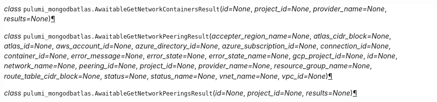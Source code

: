 <dl class="py class">
<dt id="pulumi_mongodbatlas.AwaitableGetNetworkContainersResult">
<em class="property">class </em><code class="sig-prename descclassname">pulumi_mongodbatlas.</code><code class="sig-name descname">AwaitableGetNetworkContainersResult</code><span class="sig-paren">(</span><em class="sig-param"><span class="n">id</span><span class="o">=</span><span class="default_value">None</span></em>, <em class="sig-param"><span class="n">project_id</span><span class="o">=</span><span class="default_value">None</span></em>, <em class="sig-param"><span class="n">provider_name</span><span class="o">=</span><span class="default_value">None</span></em>, <em class="sig-param"><span class="n">results</span><span class="o">=</span><span class="default_value">None</span></em><span class="sig-paren">)</span><a class="headerlink" href="#pulumi_mongodbatlas.AwaitableGetNetworkContainersResult" title="Permalink to this definition">¶</a></dt>
<dd></dd></dl>

<dl class="py class">
<dt id="pulumi_mongodbatlas.AwaitableGetNetworkPeeringResult">
<em class="property">class </em><code class="sig-prename descclassname">pulumi_mongodbatlas.</code><code class="sig-name descname">AwaitableGetNetworkPeeringResult</code><span class="sig-paren">(</span><em class="sig-param"><span class="n">accepter_region_name</span><span class="o">=</span><span class="default_value">None</span></em>, <em class="sig-param"><span class="n">atlas_cidr_block</span><span class="o">=</span><span class="default_value">None</span></em>, <em class="sig-param"><span class="n">atlas_id</span><span class="o">=</span><span class="default_value">None</span></em>, <em class="sig-param"><span class="n">aws_account_id</span><span class="o">=</span><span class="default_value">None</span></em>, <em class="sig-param"><span class="n">azure_directory_id</span><span class="o">=</span><span class="default_value">None</span></em>, <em class="sig-param"><span class="n">azure_subscription_id</span><span class="o">=</span><span class="default_value">None</span></em>, <em class="sig-param"><span class="n">connection_id</span><span class="o">=</span><span class="default_value">None</span></em>, <em class="sig-param"><span class="n">container_id</span><span class="o">=</span><span class="default_value">None</span></em>, <em class="sig-param"><span class="n">error_message</span><span class="o">=</span><span class="default_value">None</span></em>, <em class="sig-param"><span class="n">error_state</span><span class="o">=</span><span class="default_value">None</span></em>, <em class="sig-param"><span class="n">error_state_name</span><span class="o">=</span><span class="default_value">None</span></em>, <em class="sig-param"><span class="n">gcp_project_id</span><span class="o">=</span><span class="default_value">None</span></em>, <em class="sig-param"><span class="n">id</span><span class="o">=</span><span class="default_value">None</span></em>, <em class="sig-param"><span class="n">network_name</span><span class="o">=</span><span class="default_value">None</span></em>, <em class="sig-param"><span class="n">peering_id</span><span class="o">=</span><span class="default_value">None</span></em>, <em class="sig-param"><span class="n">project_id</span><span class="o">=</span><span class="default_value">None</span></em>, <em class="sig-param"><span class="n">provider_name</span><span class="o">=</span><span class="default_value">None</span></em>, <em class="sig-param"><span class="n">resource_group_name</span><span class="o">=</span><span class="default_value">None</span></em>, <em class="sig-param"><span class="n">route_table_cidr_block</span><span class="o">=</span><span class="default_value">None</span></em>, <em class="sig-param"><span class="n">status</span><span class="o">=</span><span class="default_value">None</span></em>, <em class="sig-param"><span class="n">status_name</span><span class="o">=</span><span class="default_value">None</span></em>, <em class="sig-param"><span class="n">vnet_name</span><span class="o">=</span><span class="default_value">None</span></em>, <em class="sig-param"><span class="n">vpc_id</span><span class="o">=</span><span class="default_value">None</span></em><span class="sig-paren">)</span><a class="headerlink" href="#pulumi_mongodbatlas.AwaitableGetNetworkPeeringResult" title="Permalink to this definition">¶</a></dt>
<dd></dd></dl>

<dl class="py class">
<dt id="pulumi_mongodbatlas.AwaitableGetNetworkPeeringsResult">
<em class="property">class </em><code class="sig-prename descclassname">pulumi_mongodbatlas.</code><code class="sig-name descname">AwaitableGetNetworkPeeringsResult</code><span class="sig-paren">(</span><em class="sig-param"><span class="n">id</span><span class="o">=</span><span class="default_value">None</span></em>, <em class="sig-param"><span class="n">project_id</span><span class="o">=</span><span class="default_value">None</span></em>, <em class="sig-param"><span class="n">results</span><span class="o">=</span><span class="default_value">None</span></em><span class="sig-paren">)</span><a class="headerlink" href="#pulumi_mongodbatlas.AwaitableGetNetworkPeeringsResult" title="Permalink to this definition">¶</a></dt>
<dd></dd></dl>

